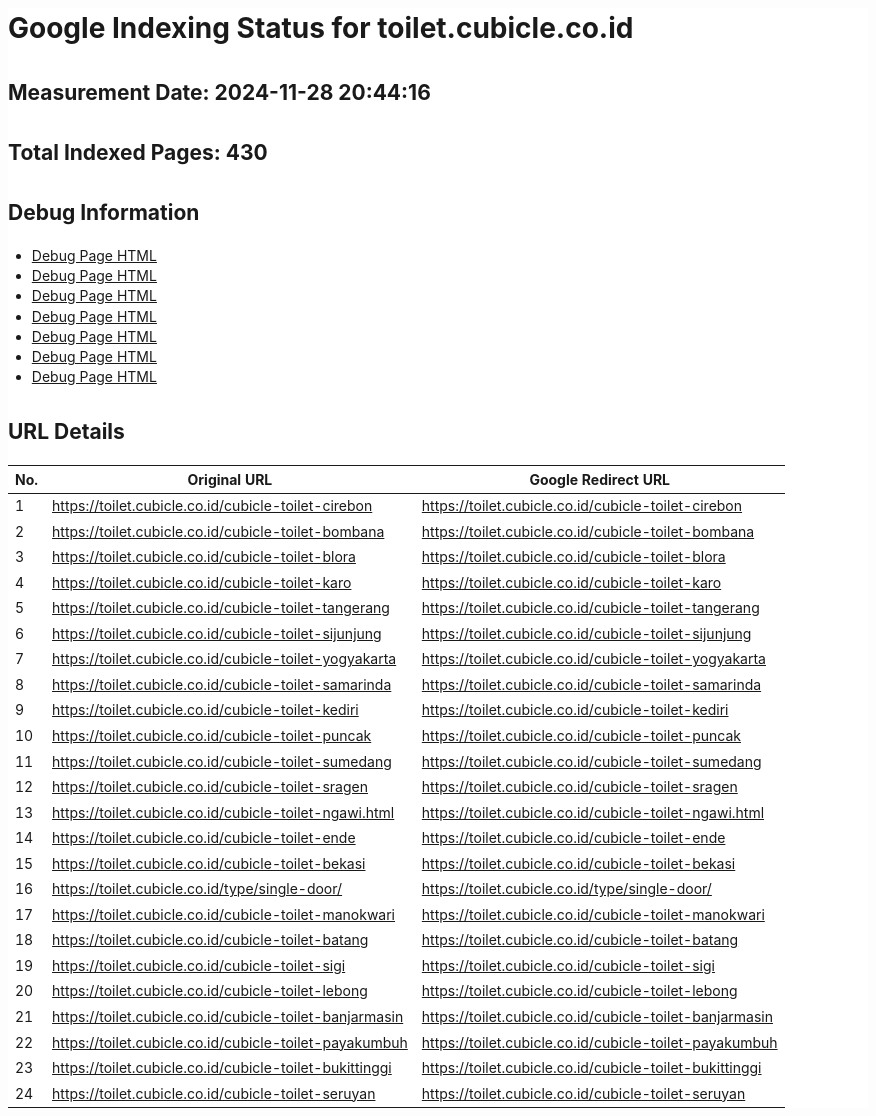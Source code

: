 # Google Indexing Status for toilet.cubicle.co.id

## Measurement Date: 2024-11-28 20:44:16

## Total Indexed Pages: 430

## Debug Information
- [Debug Page HTML](.debug/serp-status-debug-20241128-2044-page1.html)
- [Debug Page HTML](.debug/serp-status-debug-20241128-2044-page10.html)
- [Debug Page HTML](.debug/serp-status-debug-20241128-2044-page20.html)
- [Debug Page HTML](.debug/serp-status-debug-20241128-2044-page30.html)
- [Debug Page HTML](.debug/serp-status-debug-20241128-2044-page40.html)
- [Debug Page HTML](.debug/serp-status-debug-20241128-2044-page50.html)
- [Debug Page HTML](.debug/serp-status-debug-extract-20241128-2044.html)

## URL Details
| No. | Original URL | Google Redirect URL |
|-----|--------------|---------------------|
| 1 | https://toilet.cubicle.co.id/cubicle-toilet-cirebon | https://toilet.cubicle.co.id/cubicle-toilet-cirebon |
| 2 | https://toilet.cubicle.co.id/cubicle-toilet-bombana | https://toilet.cubicle.co.id/cubicle-toilet-bombana |
| 3 | https://toilet.cubicle.co.id/cubicle-toilet-blora | https://toilet.cubicle.co.id/cubicle-toilet-blora |
| 4 | https://toilet.cubicle.co.id/cubicle-toilet-karo | https://toilet.cubicle.co.id/cubicle-toilet-karo |
| 5 | https://toilet.cubicle.co.id/cubicle-toilet-tangerang | https://toilet.cubicle.co.id/cubicle-toilet-tangerang |
| 6 | https://toilet.cubicle.co.id/cubicle-toilet-sijunjung | https://toilet.cubicle.co.id/cubicle-toilet-sijunjung |
| 7 | https://toilet.cubicle.co.id/cubicle-toilet-yogyakarta | https://toilet.cubicle.co.id/cubicle-toilet-yogyakarta |
| 8 | https://toilet.cubicle.co.id/cubicle-toilet-samarinda | https://toilet.cubicle.co.id/cubicle-toilet-samarinda |
| 9 | https://toilet.cubicle.co.id/cubicle-toilet-kediri | https://toilet.cubicle.co.id/cubicle-toilet-kediri |
| 10 | https://toilet.cubicle.co.id/cubicle-toilet-puncak | https://toilet.cubicle.co.id/cubicle-toilet-puncak |
| 11 | https://toilet.cubicle.co.id/cubicle-toilet-sumedang | https://toilet.cubicle.co.id/cubicle-toilet-sumedang |
| 12 | https://toilet.cubicle.co.id/cubicle-toilet-sragen | https://toilet.cubicle.co.id/cubicle-toilet-sragen |
| 13 | https://toilet.cubicle.co.id/cubicle-toilet-ngawi.html | https://toilet.cubicle.co.id/cubicle-toilet-ngawi.html |
| 14 | https://toilet.cubicle.co.id/cubicle-toilet-ende | https://toilet.cubicle.co.id/cubicle-toilet-ende |
| 15 | https://toilet.cubicle.co.id/cubicle-toilet-bekasi | https://toilet.cubicle.co.id/cubicle-toilet-bekasi |
| 16 | https://toilet.cubicle.co.id/type/single-door/ | https://toilet.cubicle.co.id/type/single-door/ |
| 17 | https://toilet.cubicle.co.id/cubicle-toilet-manokwari | https://toilet.cubicle.co.id/cubicle-toilet-manokwari |
| 18 | https://toilet.cubicle.co.id/cubicle-toilet-batang | https://toilet.cubicle.co.id/cubicle-toilet-batang |
| 19 | https://toilet.cubicle.co.id/cubicle-toilet-sigi | https://toilet.cubicle.co.id/cubicle-toilet-sigi |
| 20 | https://toilet.cubicle.co.id/cubicle-toilet-lebong | https://toilet.cubicle.co.id/cubicle-toilet-lebong |
| 21 | https://toilet.cubicle.co.id/cubicle-toilet-banjarmasin | https://toilet.cubicle.co.id/cubicle-toilet-banjarmasin |
| 22 | https://toilet.cubicle.co.id/cubicle-toilet-payakumbuh | https://toilet.cubicle.co.id/cubicle-toilet-payakumbuh |
| 23 | https://toilet.cubicle.co.id/cubicle-toilet-bukittinggi | https://toilet.cubicle.co.id/cubicle-toilet-bukittinggi |
| 24 | https://toilet.cubicle.co.id/cubicle-toilet-seruyan | https://toilet.cubicle.co.id/cubicle-toilet-seruyan |